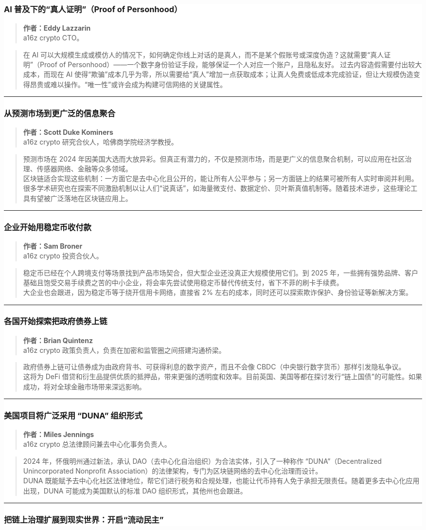 ### AI 普及下的“真人证明”（Proof of Personhood）

> **作者：Eddy Lazzarin**  
> a16z crypto CTO。

> 在 AI 可以大规模生成或模仿人的情况下，如何确定你线上对话的是真人，而不是某个假账号或深度伪造？这就需要“真人证明”（Proof of Personhood）——一个数字身份验证手段，能够保证一个人对应一个账户，且隐私友好。 过去内容造假需要付出较大成本，而现在 AI 使得“欺骗”成本几乎为零，所以需要给“真人”增加一点获取成本；让真人免费或低成本完成验证，但让大规模伪造变得昂贵或难以操作。“唯一性”或许会成为构建可信网络的关键属性。

* * *

### 从预测市场到更广泛的信息聚合

> **作者：Scott Duke Kominers**  
> a16z crypto 研究合伙人，哈佛商学院经济学教授。

> 预测市场在 2024 年因美国大选而大放异彩。但真正有潜力的，不仅是预测市场，而是更广义的信息聚合机制，可以应用在社区治理、传感器网络、金融等众多领域。  
> 区块链适合实现这些机制：一方面它是去中心化且公开的，能让所有人公平参与；另一方面链上的结果可被所有人实时审阅并利用。很多学术研究也在探索不同激励机制以让人们“说真话”，如海量微支付、数据定价、贝叶斯真值机制等。随着技术进步，这些理论工具有望被广泛落地在区块链应用上。

* * *

### 企业开始用稳定币收付款

> **作者：Sam Broner**  
> a16z crypto 投资合伙人。

> 稳定币已经在个人跨境支付等场景找到产品市场契合，但大型企业还没真正大规模使用它们。到 2025 年，一些拥有强势品牌、客户基础且饱受交易手续费之苦的中小企业，将会率先尝试使用稳定币替代传统支付，省下不菲的刷卡手续费。  
> 大企业也会跟进，因为稳定币等于绕开信用卡网络，直接省 2% 左右的成本，同时还可以探索欺诈保护、身份验证等新解决方案。

* * *

### 各国开始探索把政府债券上链

> **作者：Brian Quintenz**  
> a16z crypto 政策负责人，负责在加密和监管圈之间搭建沟通桥梁。

> 政府债券上链可让债券成为由政府背书、可获得利息的数字资产，而且不会像 CBDC（中央银行数字货币）那样引发隐私争议。  
> 这将为 DeFi 借贷和衍生品提供优质的抵押品，带来更强的透明度和效率。目前英国、美国等都在探讨发行“链上国债”的可能性。如果成功，将对全球金融市场带来深远影响。

* * *

### 美国项目将广泛采用 “DUNA” 组织形式

> **作者：Miles Jennings**  
> a16z crypto 总法律顾问兼去中心化事务负责人。

> 2024 年，怀俄明州通过新法，承认 DAO（去中心化自治组织）为合法实体，引入了一种称作 “DUNA”（Decentralized Unincorporated Nonprofit Association）的法律架构，专门为区块链网络的去中心化治理而设计。  
> DUNA 既能赋予去中心化社区法律地位，帮它们进行税务和合规处理，也能让代币持有人免于承担无限责任。随着更多去中心化应用出现，DUNA 可能成为美国默认的标准 DAO 组织形式，其他州也会跟进。

* * *

### 把链上治理扩展到现实世界：开启“流动民主”

